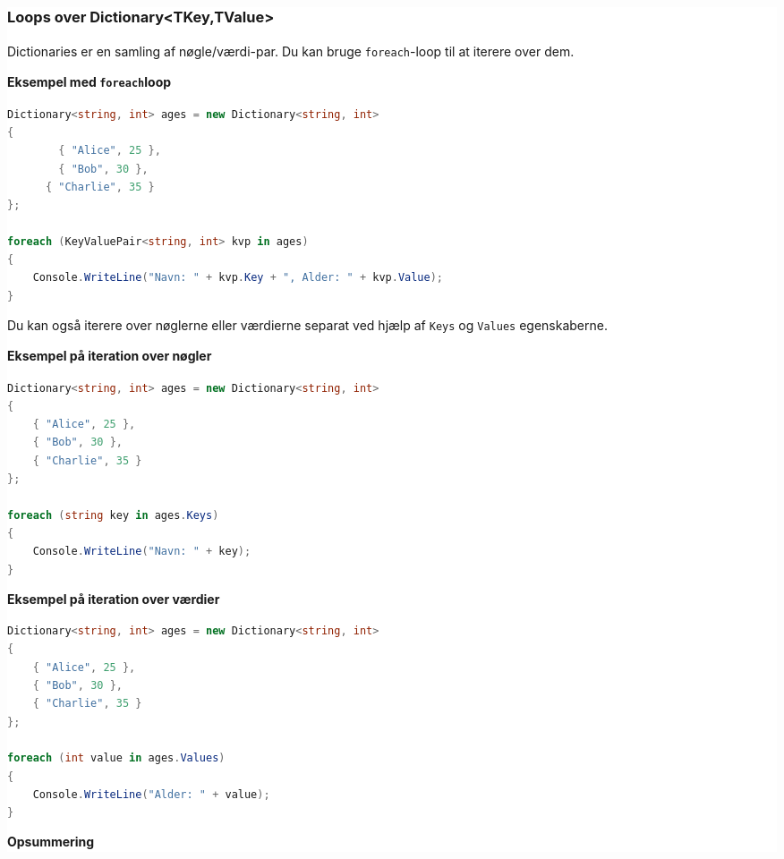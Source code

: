 ### Loops over **Dictionary<TKey,TValue>**

Dictionaries er en samling af nøgle/værdi-par. Du kan bruge `foreach`-loop til at iterere over dem.

**Eksempel med `foreach`loop**

```csharp
Dictionary<string, int> ages = new Dictionary<string, int>
{
		{ "Alice", 25 },
		{ "Bob", 30 },
	  { "Charlie", 35 }
};

foreach (KeyValuePair<string, int> kvp in ages)
{
	Console.WriteLine("Navn: " + kvp.Key + ", Alder: " + kvp.Value);
}
```

Du kan også iterere over nøglerne eller værdierne separat ved hjælp af `Keys` og `Values` egenskaberne.

**Eksempel på iteration over nøgler**

```csharp
Dictionary<string, int> ages = new Dictionary<string, int>
{
	{ "Alice", 25 },
	{ "Bob", 30 },
	{ "Charlie", 35 }
};

foreach (string key in ages.Keys)
{
	Console.WriteLine("Navn: " + key);
}
```

**Eksempel på iteration over værdier**

```csharp
Dictionary<string, int> ages = new Dictionary<string, int>
{
	{ "Alice", 25 },
	{ "Bob", 30 },
	{ "Charlie", 35 }
};

foreach (int value in ages.Values)
{
	Console.WriteLine("Alder: " + value);
}
```

**Opsummering**
